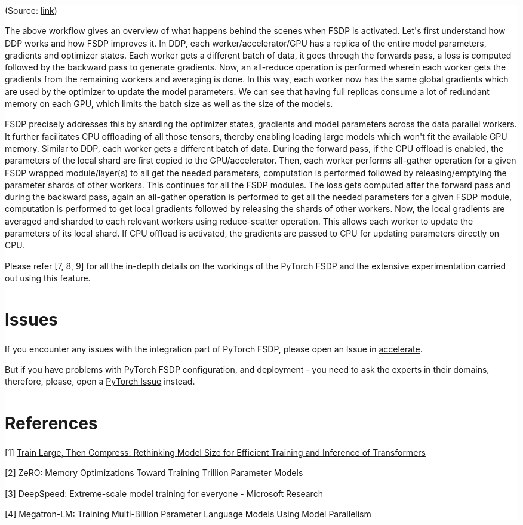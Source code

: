 (Source: [link](https://pytorch.org/blog/introducing-pytorch-fully-sharded-data-parallel-api/))

The above workflow gives an overview of what happens behind the scenes when FSDP is activated. Let's first understand how DDP works and how FSDP improves it. In DDP, each worker/accelerator/GPU has a replica of the entire model parameters, gradients and optimizer states. Each worker gets a different batch of data, it goes through the forwards pass, a loss is computed followed by the backward pass to generate gradients. Now, an all-reduce operation is performed wherein each worker gets the gradients from the remaining workers and averaging is done. In this way, each worker now has the same global gradients which are used by the optimizer to update the model parameters. We can see that having full replicas consume a lot of redundant memory on each GPU, which limits the batch size as well as the size of the models. 

FSDP precisely addresses this by sharding the optimizer states, gradients and model parameters across the data parallel workers. It further facilitates CPU offloading of all those tensors, thereby enabling loading large models which won't fit the available GPU memory. Similar to DDP, each worker gets a different batch of data. During the forward pass, if the CPU offload is enabled, the parameters of the local shard are first copied to the GPU/accelerator. Then, each worker performs all-gather operation for a given FSDP wrapped module/layer(s) to all get the needed parameters, computation is performed followed by releasing/emptying the parameter shards of other workers. This continues for all the FSDP modules. The loss gets computed after the forward pass and during the backward pass, again an all-gather operation is performed to get all the needed parameters for a given FSDP module, computation is performed to get local gradients followed by releasing the shards of other workers. Now, the local gradients are averaged and sharded to each relevant workers using reduce-scatter operation. This allows each worker to update the parameters of its local shard. If CPU offload is activated, the gradients are passed to CPU for updating parameters directly on CPU. 

Please refer [7, 8, 9] for all the in-depth details on the workings of the PyTorch FSDP and the extensive experimentation carried out using this feature.

# Issues

If you encounter any issues with the integration part of PyTorch FSDP, please open an Issue in [accelerate](https://github.com/huggingface/accelerate/issues).

But if you have problems with PyTorch FSDP configuration, and deployment - you need to ask the experts in their domains, therefore, please, open a [PyTorch Issue](https://github.com/pytorch/pytorch/issues) instead.


# References

[1] [Train Large, Then Compress: Rethinking Model Size for Efficient Training and Inference of Transformers](http://nlp.cs.berkeley.edu/pubs/Li-Wallace-Shen-Lin-Keutzer-Klein-Gonzalez_2020_Transformers_paper.pdf)

[2] [ZeRO: Memory Optimizations Toward Training Trillion Parameter Models](https://arxiv.org/pdf/1910.02054v3.pdf)

[3] [DeepSpeed: Extreme-scale model training for everyone - Microsoft Research](https://www.microsoft.com/en-us/research/blog/deepspeed-extreme-scale-model-training-for-everyone/)

[4] [Megatron-LM: Training Multi-Billion Parameter Language Models Using
Model Parallelism](https://arxiv.org/pdf/1909.08053.pdf)
